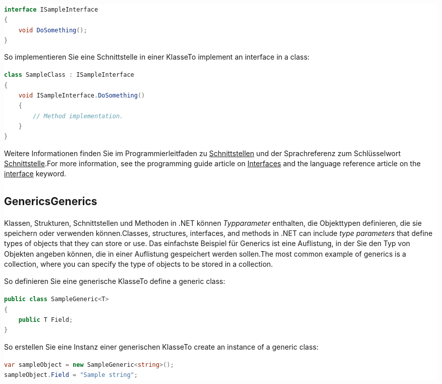 ```csharp
interface ISampleInterface
{
    void DoSomething();
}
```

<span data-ttu-id="c0a67-243">So implementieren Sie eine Schnittstelle in einer Klasse</span><span class="sxs-lookup"><span data-stu-id="c0a67-243">To implement an interface in a class:</span></span>

```csharp
class SampleClass : ISampleInterface
{
    void ISampleInterface.DoSomething()
    {
        // Method implementation.
    }
}
```

<span data-ttu-id="c0a67-244">Weitere Informationen finden Sie im Programmierleitfaden zu [Schnittstellen](../interfaces/index.md) und der Sprachreferenz zum Schlüsselwort [Schnittstelle](../../language-reference/keywords/interface.md).</span><span class="sxs-lookup"><span data-stu-id="c0a67-244">For more information, see the programming guide article on [Interfaces](../interfaces/index.md) and the language reference article on the [interface](../../language-reference/keywords/interface.md) keyword.</span></span>

## <a name="generics"></a><span data-ttu-id="c0a67-245">Generics</span><span class="sxs-lookup"><span data-stu-id="c0a67-245">Generics</span></span>

<span data-ttu-id="c0a67-246">Klassen, Strukturen, Schnittstellen und Methoden in .NET können *Typparameter* enthalten, die Objekttypen definieren, die sie speichern oder verwenden können.</span><span class="sxs-lookup"><span data-stu-id="c0a67-246">Classes, structures, interfaces, and methods in .NET can include *type parameters* that define types of objects that they can store or use.</span></span> <span data-ttu-id="c0a67-247">Das einfachste Beispiel für Generics ist eine Auflistung, in der Sie den Typ von Objekten angeben können, die in einer Auflistung gespeichert werden sollen.</span><span class="sxs-lookup"><span data-stu-id="c0a67-247">The most common example of generics is a collection, where you can specify the type of objects to be stored in a collection.</span></span>

<span data-ttu-id="c0a67-248">So definieren Sie eine generische Klasse</span><span class="sxs-lookup"><span data-stu-id="c0a67-248">To define a generic class:</span></span>

```csharp
public class SampleGeneric<T>
{
    public T Field;
}
```

<span data-ttu-id="c0a67-249">So erstellen Sie eine Instanz einer generischen Klasse</span><span class="sxs-lookup"><span data-stu-id="c0a67-249">To create an instance of a generic class:</span></span>

```csharp
var sampleObject = new SampleGeneric<string>();
sampleObject.Field = "Sample string";
```
